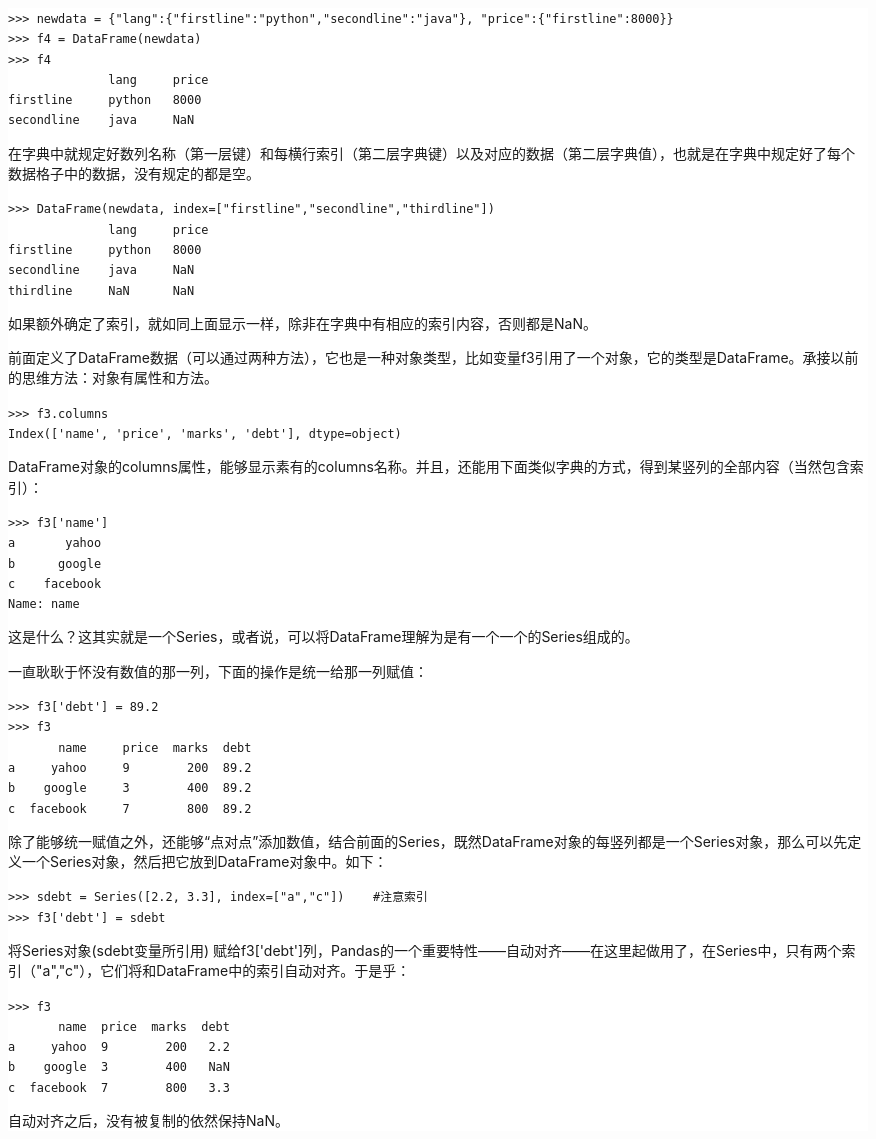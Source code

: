     >>> newdata = {"lang":{"firstline":"python","secondline":"java"}, "price":{"firstline":8000}} 
    >>> f4 = DataFrame(newdata) 
    >>> f4 
                  lang     price 
    firstline     python   8000 
    secondline    java     NaN 

在字典中就规定好数列名称（第一层键）和每横行索引（第二层字典键）以及对应的数据（第二层字典值），也就是在字典中规定好了每个数据格子中的数据，没有规定的都是空。

    >>> DataFrame(newdata, index=["firstline","secondline","thirdline"]) 
                  lang     price 
    firstline     python   8000 
    secondline    java     NaN 
    thirdline     NaN      NaN 

如果额外确定了索引，就如同上面显示一样，除非在字典中有相应的索引内容，否则都是NaN。

前面定义了DataFrame数据（可以通过两种方法），它也是一种对象类型，比如变量f3引用了一个对象，它的类型是DataFrame。承接以前的思维方法：对象有属性和方法。

    >>> f3.columns 
    Index(['name', 'price', 'marks', 'debt'], dtype=object) 

DataFrame对象的columns属性，能够显示素有的columns名称。并且，还能用下面类似字典的方式，得到某竖列的全部内容（当然包含索引）：

    >>> f3['name'] 
    a       yahoo 
    b      google 
    c    facebook 
    Name: name 

这是什么？这其实就是一个Series，或者说，可以将DataFrame理解为是有一个一个的Series组成的。

一直耿耿于怀没有数值的那一列，下面的操作是统一给那一列赋值：

    >>> f3['debt'] = 89.2 
    >>> f3 
           name     price  marks  debt 
    a     yahoo     9        200  89.2 
    b    google     3        400  89.2 
    c  facebook     7        800  89.2

除了能够统一赋值之外，还能够“点对点”添加数值，结合前面的Series，既然DataFrame对象的每竖列都是一个Series对象，那么可以先定义一个Series对象，然后把它放到DataFrame对象中。如下：

    >>> sdebt = Series([2.2, 3.3], index=["a","c"])    #注意索引 
    >>> f3['debt'] = sdebt 
    
将Series对象(sdebt变量所引用) 赋给f3['debt']列，Pandas的一个重要特性——自动对齐——在这里起做用了，在Series中，只有两个索引（"a","c"），它们将和DataFrame中的索引自动对齐。于是乎：
   
    >>> f3 
           name  price  marks  debt 
    a     yahoo  9        200   2.2 
    b    google  3        400   NaN 
    c  facebook  7        800   3.3

自动对齐之后，没有被复制的依然保持NaN。

